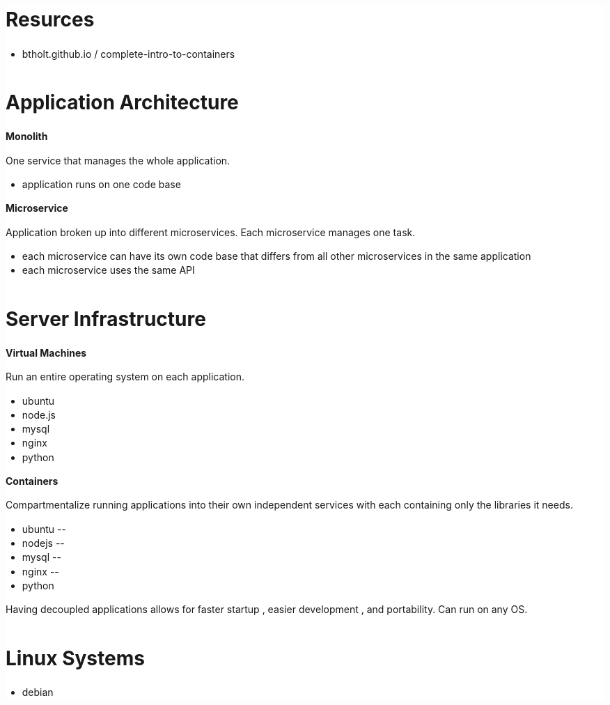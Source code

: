 # Resurces

- btholt.github.io / complete-intro-to-containers

# Application Architecture

**Monolith**

One service that manages the whole application.

- application runs on one code base

**Microservice**

Application broken up into different microservices.
Each microservice manages one task.

- each microservice can have its own code base that differs from all other microservices in the same application
- each microservice uses the same API

# Server Infrastructure

**Virtual Machines**

Run an entire operating system on each application.
- ubuntu
- node.js
- mysql
- nginx
- python

**Containers**

Compartmentalize running applications into their own independent services with each containing only the libraries it needs.
- ubuntu
--
- nodejs
--
- mysql
--
- nginx
--
- python

Having decoupled applications allows for faster startup , easier development , and portability.
Can run on any OS.

# Linux Systems

- debian

